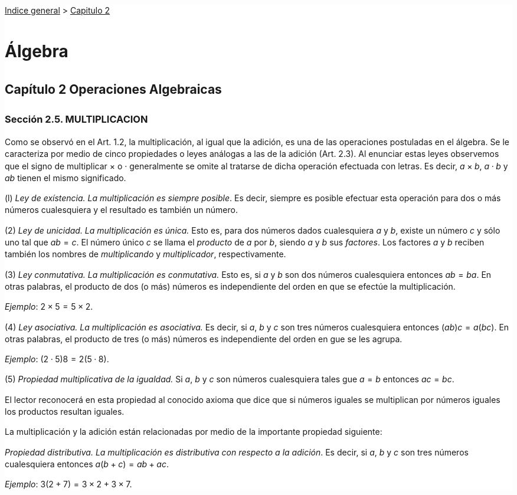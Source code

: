 [Indice general](_index.md) > [Capitulo 2](ch02-00-operaciones-algebraicas.md)

# Álgebra

## Capítulo 2 Operaciones Algebraicas

### **Sección 2.5. MULTIPLICACION**

Como se observó en el Art. 1.2, la multiplicación, al igual que la adición, es
una de las operaciones postuladas en el álgebra. Se le caracteriza por medio de
cinco propiedades o leyes análogas a las de la adición (Art. 2.3). Al enunciar
estas leyes observemos que el signo de multiplicar $×$ o $·$ generalmente se
omite al tratarse de dicha operación efectuada con letras. Es decir, $a×b$,
$a·b$ y $ab$ tienen el mismo significado.

(l) *Ley de exístencia. La multiplicación es siempre posible*. Es decir, siempre
es posible efectuar esta operación para dos o más números cualesquiera y el
resultado es también un número.

(2) *Ley de unicidad. La multiplicación es única.* Esto es, para dos números
dados cualesquiera $a$ y $b$, existe un número $c$ y sólo uno tal que $ab=c$. El
número único $c$ se llama el *producto* de $a$ por $b$, siendo $a$ y $b$ sus
*factores*. Los factores $a$ y $b$ reciben también los nombres de
*multiplicando* y *multiplicador*, respectivamente.

(3) *Ley conmutativa. La multiplicación es conmutativa.* Esto es, si $a$ y $b$
son dos números cualesquiera entonces $ab=ba$. En otras palabras, el producto de
dos (o más) números es independiente del orden en que se efectúe la
multiplicación.

*Ejemplo*: $2×5=5×2$.

(4) *Ley asociativa. La multiplicación es asociativa.* Es decir, si $a$, $b$ y
$c$ son tres números cualesquiera entonces $(ab)c=a(bc)$. En otras palabras, el
producto de tres (o más) números es independiente del orden en gue se les
agrupa.

*Ejemplo*: $(2·5)8=2(5·8)$.

(5) *Propiedad multiplicativa de la igualdad.* Si $a$, $b$ y $c$ son números
cualesquiera tales gue $a=b$ entonces $ac=bc$.

El lector reconocerá en esta propiedad al conocido axioma que dice que si
números iguales se multiplican por números iguales los productos resultan
iguales.

La multiplicación y la adición están relacionadas por medio de la importante
propiedad siguiente:

*Propiedad distributiva. La multiplicación es distributiva con respecto a la
adición*. Es decir, si $a$, $b$ y $c$ son tres números cualesquiera entonces
$a(b+c)=ab+ac$.

*Ejemplo*: $3(2+7)=3×2+3×7$.

